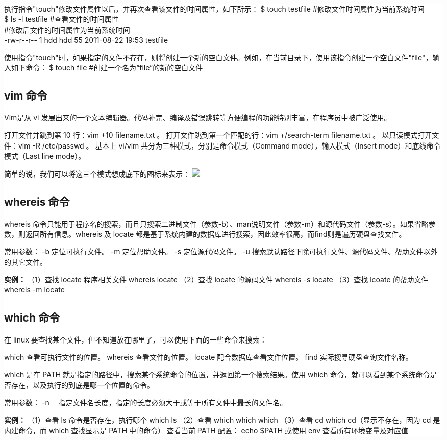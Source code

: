 执行指令"touch"修改文件属性以后，并再次查看该文件的时间属性，如下所示：
$ touch testfile                #修改文件时间属性为当前系统时间  
$ ls -l testfile                #查看文件的时间属性  
#修改后文件的时间属性为当前系统时间  
-rw-r--r-- 1 hdd hdd 55 2011-08-22 19:53 testfile  

使用指令"touch"时，如果指定的文件不存在，则将创建一个新的空白文件。例如，在当前目录下，使用该指令创建一个空白文件"file"，输入如下命令：
$ touch file            #创建一个名为“file”的新的空白文件 

## vim 命令
Vim是从 vi 发展出来的一个文本编辑器。代码补完、编译及错误跳转等方便编程的功能特别丰富，在程序员中被广泛使用。

打开文件并跳到第 10 行：vim +10 filename.txt 。
打开文件跳到第一个匹配的行：vim +/search-term filename.txt 。
以只读模式打开文件：vim -R /etc/passwd 。
基本上 vi/vim 共分为三种模式，分别是命令模式（Command mode），输入模式（Insert mode）和底线命令模式（Last line mode）。

简单的说，我们可以将这三个模式想成底下的图标来表示：
![](https://imgconvert.csdnimg.cn/aHR0cHM6Ly93d3cucnVub29iLmNvbS93cC1jb250ZW50L3VwbG9hZHMvMjAxNC8wNy92aW0tdmktd29ya21vZGVsLnBuZw?x-oss-process=image/format,png)

## whereis 命令
whereis 命令只能用于程序名的搜索，而且只搜索二进制文件（参数-b）、man说明文件（参数-m）和源代码文件（参数-s）。如果省略参数，则返回所有信息。whereis 及 locate 都是基于系统内建的数据库进行搜索，因此效率很高，而find则是遍历硬盘查找文件。

常用参数：
-b   定位可执行文件。
-m   定位帮助文件。
-s   定位源代码文件。
-u   搜索默认路径下除可执行文件、源代码文件、帮助文件以外的其它文件。

**实例：**
（1）查找 locate 程序相关文件
whereis locate
（2）查找 locate 的源码文件
whereis -s locate
（3）查找 lcoate 的帮助文件
whereis -m locate

## which 命令
在 linux 要查找某个文件，但不知道放在哪里了，可以使用下面的一些命令来搜索：

which     查看可执行文件的位置。
whereis 查看文件的位置。
locate  配合数据库查看文件位置。
find        实际搜寻硬盘查询文件名称。

which 是在 PATH 就是指定的路径中，搜索某个系统命令的位置，并返回第一个搜索结果。使用 which 命令，就可以看到某个系统命令是否存在，以及执行的到底是哪一个位置的命令。

常用参数：
-n 　指定文件名长度，指定的长度必须大于或等于所有文件中最长的文件名。

**实例：**
（1）查看 ls 命令是否存在，执行哪个
which ls
（2）查看 which
which which
（3）查看 cd
which cd（显示不存在，因为 cd 是内建命令，而 which 查找显示是 PATH 中的命令）
查看当前 PATH 配置：
echo $PATH
或使用 env 查看所有环境变量及对应值
